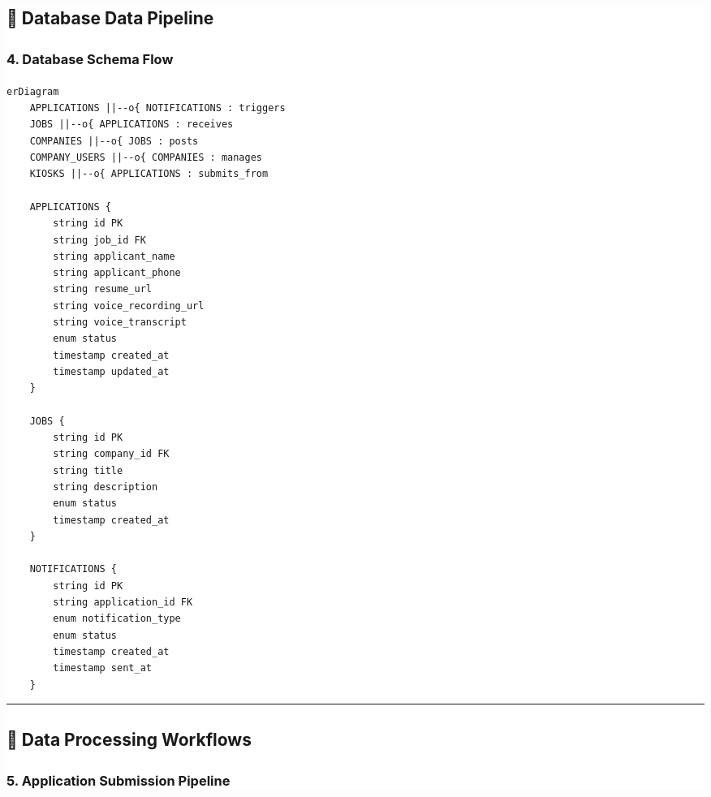 
## **💾 Database Data Pipeline**

### **4. Database Schema Flow**

```mermaid
erDiagram
    APPLICATIONS ||--o{ NOTIFICATIONS : triggers
    JOBS ||--o{ APPLICATIONS : receives
    COMPANIES ||--o{ JOBS : posts
    COMPANY_USERS ||--o{ COMPANIES : manages
    KIOSKS ||--o{ APPLICATIONS : submits_from
    
    APPLICATIONS {
        string id PK
        string job_id FK
        string applicant_name
        string applicant_phone
        string resume_url
        string voice_recording_url
        string voice_transcript
        enum status
        timestamp created_at
        timestamp updated_at
    }
    
    JOBS {
        string id PK
        string company_id FK
        string title
        string description
        enum status
        timestamp created_at
    }
    
    NOTIFICATIONS {
        string id PK
        string application_id FK
        enum notification_type
        enum status
        timestamp created_at
        timestamp sent_at
    }
```

---

## **🔄 Data Processing Workflows**

### **5. Application Submission Pipeline**
